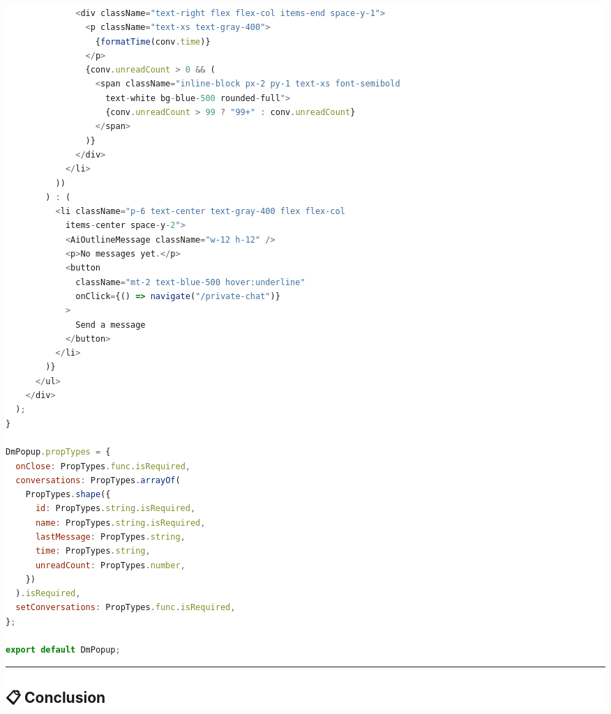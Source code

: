 ```javascript
              <div className="text-right flex flex-col items-end space-y-1">
                <p className="text-xs text-gray-400">
                  {formatTime(conv.time)}
                </p>
                {conv.unreadCount > 0 && (
                  <span className="inline-block px-2 py-1 text-xs font-semibold 
                    text-white bg-blue-500 rounded-full">
                    {conv.unreadCount > 99 ? "99+" : conv.unreadCount}
                  </span>
                )}
              </div>
            </li>
          ))
        ) : (
          <li className="p-6 text-center text-gray-400 flex flex-col 
            items-center space-y-2">
            <AiOutlineMessage className="w-12 h-12" />
            <p>No messages yet.</p>
            <button
              className="mt-2 text-blue-500 hover:underline"
              onClick={() => navigate("/private-chat")}
            >
              Send a message
            </button>
          </li>
        )}
      </ul>
    </div>
  );
}

DmPopup.propTypes = {
  onClose: PropTypes.func.isRequired,
  conversations: PropTypes.arrayOf(
    PropTypes.shape({
      id: PropTypes.string.isRequired,
      name: PropTypes.string.isRequired,
      lastMessage: PropTypes.string,
      time: PropTypes.string,
      unreadCount: PropTypes.number,
    })
  ).isRequired,
  setConversations: PropTypes.func.isRequired,
};

export default DmPopup;
```

---

## 📋 Conclusion
